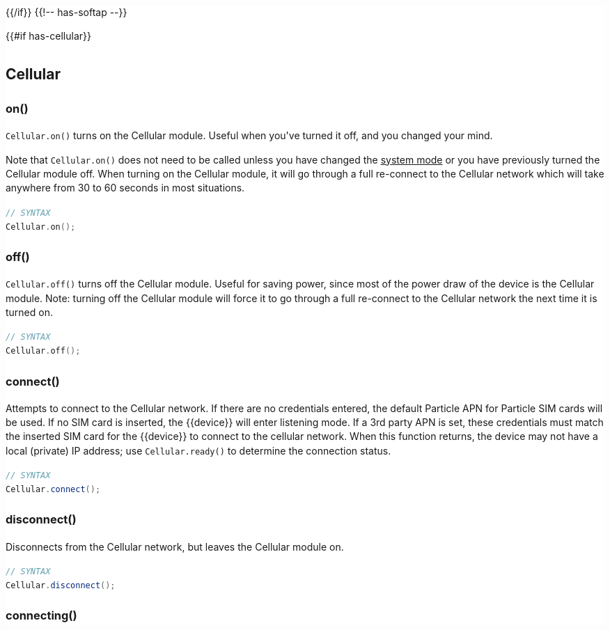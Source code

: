 {{/if}} {{!-- has-softap --}}


{{#if has-cellular}}
## Cellular

### on()

`Cellular.on()` turns on the Cellular module. Useful when you've turned it off, and you changed your mind.

Note that `Cellular.on()` does not need to be called unless you have changed the [system mode](#system-modes) or you have previously turned the Cellular module off.  When turning on the Cellular module, it will go through a full re-connect to the Cellular network which will take anywhere from 30 to 60 seconds in most situations.

```cpp
// SYNTAX
Cellular.on();
```

### off()

`Cellular.off()` turns off the Cellular module. Useful for saving power, since most of the power draw of the device is the Cellular module.  Note: turning off the Cellular module will force it to go through a full re-connect to the Cellular network the next time it is turned on.

```cpp
// SYNTAX
Cellular.off();
```

### connect()

Attempts to connect to the Cellular network. If there are no credentials entered, the default Particle APN for Particle SIM cards will be used.  If no SIM card is inserted, the {{device}} will enter listening mode. If a 3rd party APN is set, these credentials must match the inserted SIM card for the {{device}} to connect to the cellular network. When this function returns, the device may not have a local (private) IP address; use `Cellular.ready()` to determine the connection status.

```cpp
// SYNTAX
Cellular.connect();
```

### disconnect()

Disconnects from the Cellular network, but leaves the Cellular module on.

```cpp
// SYNTAX
Cellular.disconnect();
```

### connecting()
